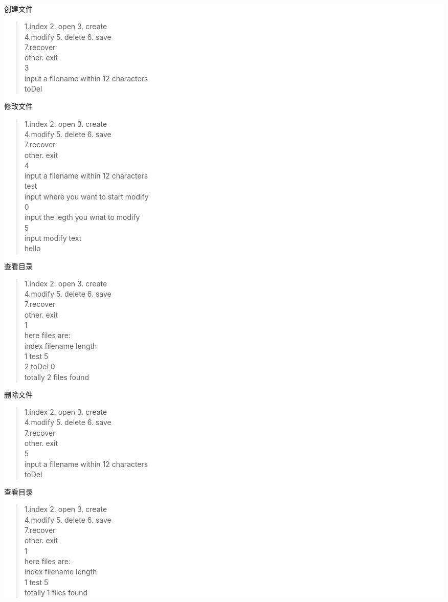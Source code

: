 创建文件

>1.index     2. open	3. create       
>4.modify 	5. delete     6. save  
>7.recover  
>other. exit  
>3  
>input a filename within 12 characters  
>toDel  

修改文件

>1.index     2. open	3. create       
>4.modify 	5. delete     6. save  
>7.recover  
>other. exit  
>4  
>input a filename within 12 characters  
>test  
>input where you want to start modify  
>0  
>input the legth you wnat to modify  
>5  
>input modify text  
>hello  

查看目录

>1.index     2. open	3. create       
>4.modify 	5. delete     6. save  
>7.recover  
>other. exit  
>1  
>here files are:  
>index	filename	length  
>1	test		5  
>2	toDel		0  
>totally 2 files found  

删除文件

>1.index     2. open	3. create       
>4.modify 	5. delete     6. save  
>7.recover  
>other. exit  
>5  
>input a filename within 12 characters  
>toDel  

查看目录

>1.index     2. open	3. create       
>4.modify 	5. delete     6. save  
>7.recover  
>other. exit  
>1  
>here files are:  
>index	filename	length  
>1	test		5  
>totally 1 files found  
